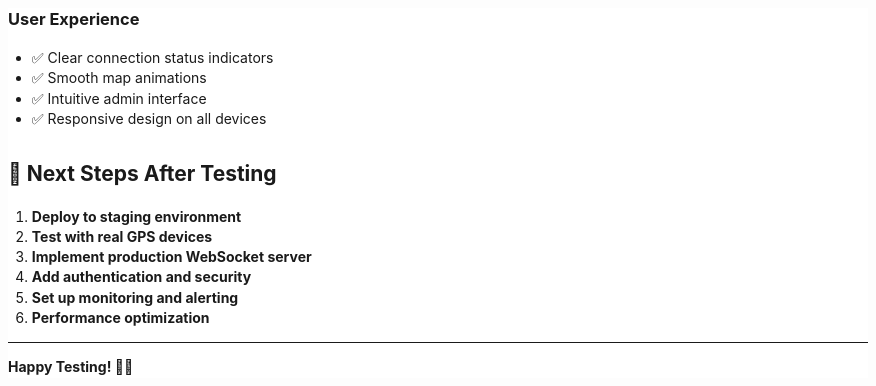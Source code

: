 ### **User Experience**
- ✅ Clear connection status indicators
- ✅ Smooth map animations
- ✅ Intuitive admin interface
- ✅ Responsive design on all devices

## 🚀 **Next Steps After Testing**

1. **Deploy to staging environment**
2. **Test with real GPS devices**
3. **Implement production WebSocket server**
4. **Add authentication and security**
5. **Set up monitoring and alerting**
6. **Performance optimization**

---

**Happy Testing! 🚌✨**
